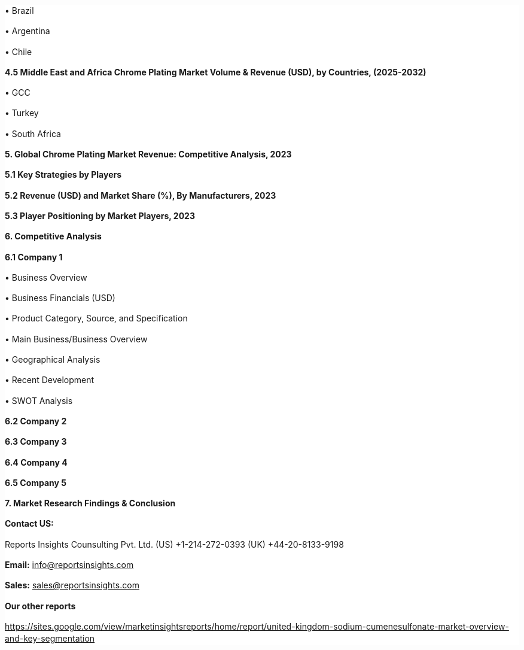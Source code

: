 • Brazil

• Argentina

• Chile

<strong>4.5 Middle East and Africa Chrome Plating Market Volume &amp; Revenue (USD), by Countries, (2025-2032)</strong>

• GCC

• Turkey

• South Africa

<strong>5. Global Chrome Plating Market Revenue: Competitive Analysis, 2023</strong>

<strong>5.1 Key Strategies by Players</strong>

<strong>5.2 Revenue (USD) and Market Share (%), By Manufacturers, 2023</strong>

<strong>5.3 Player Positioning by Market Players, 2023</strong>

<strong>6. Competitive Analysis</strong>

<strong>6.1 Company 1</strong>

• Business Overview

• Business Financials (USD)

• Product Category, Source, and Specification

• Main Business/Business Overview

• Geographical Analysis

• Recent Development

• SWOT Analysis

<strong>6.2 Company 2</strong>

<strong>6.3 Company 3</strong>

<strong>6.4 Company 4</strong>

<strong>6.5 Company 5</strong>

<strong>7. Market Research Findings &amp; Conclusion</strong>

<strong>Contact US:</strong>

Reports Insights Counsulting Pvt. Ltd.
(US) +1-214-272-0393
(UK) +44-20-8133-9198
<p class=""""><b>Email:</b> <a href=mailto:info@reportsinsights.com>info@reportsinsights.com</a></p>
<p class=""""><b>Sales:</b> <a href=mailto:sales@reportsinsights.com>sales@reportsinsights.com</a></p>

<strong>Our other reports</strong>

<a href=https://sites.google.com/view/marketinsightsreports/home/report/united-kingdom-sodium-cumenesulfonate-market-overview-and-key-segmentation>https://sites.google.com/view/marketinsightsreports/home/report/united-kingdom-sodium-cumenesulfonate-market-overview-and-key-segmentation</a>
